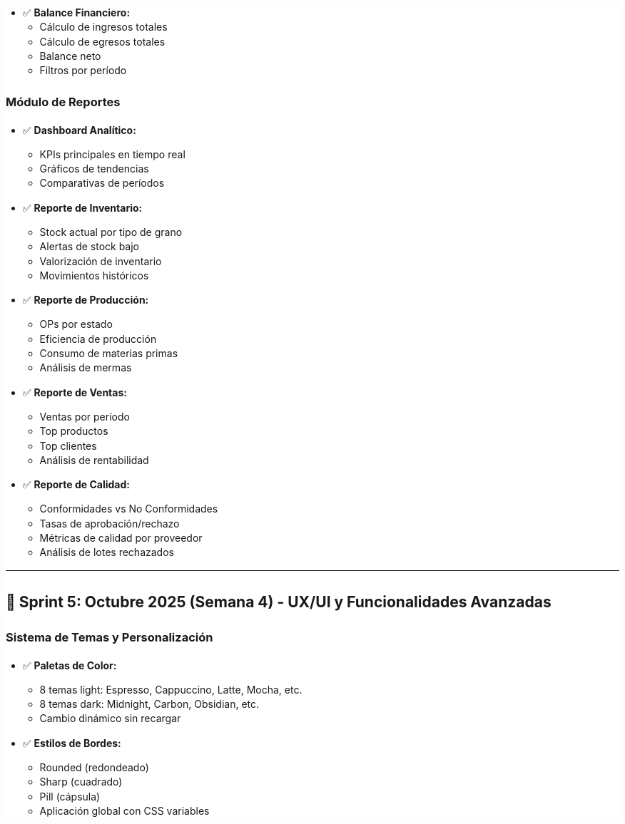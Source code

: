 - ✅ **Balance Financiero:**
  - Cálculo de ingresos totales
  - Cálculo de egresos totales
  - Balance neto
  - Filtros por período

### Módulo de Reportes
- ✅ **Dashboard Analítico:**
  - KPIs principales en tiempo real
  - Gráficos de tendencias
  - Comparativas de períodos
  
- ✅ **Reporte de Inventario:**
  - Stock actual por tipo de grano
  - Alertas de stock bajo
  - Valorización de inventario
  - Movimientos históricos
  
- ✅ **Reporte de Producción:**
  - OPs por estado
  - Eficiencia de producción
  - Consumo de materias primas
  - Análisis de mermas
  
- ✅ **Reporte de Ventas:**
  - Ventas por período
  - Top productos
  - Top clientes
  - Análisis de rentabilidad
  
- ✅ **Reporte de Calidad:**
  - Conformidades vs No Conformidades
  - Tasas de aprobación/rechazo
  - Métricas de calidad por proveedor
  - Análisis de lotes rechazados

---

## 📅 Sprint 5: Octubre 2025 (Semana 4) - UX/UI y Funcionalidades Avanzadas

### Sistema de Temas y Personalización
- ✅ **Paletas de Color:**
  - 8 temas light: Espresso, Cappuccino, Latte, Mocha, etc.
  - 8 temas dark: Midnight, Carbon, Obsidian, etc.
  - Cambio dinámico sin recargar
  
- ✅ **Estilos de Bordes:**
  - Rounded (redondeado)
  - Sharp (cuadrado)
  - Pill (cápsula)
  - Aplicación global con CSS variables
  